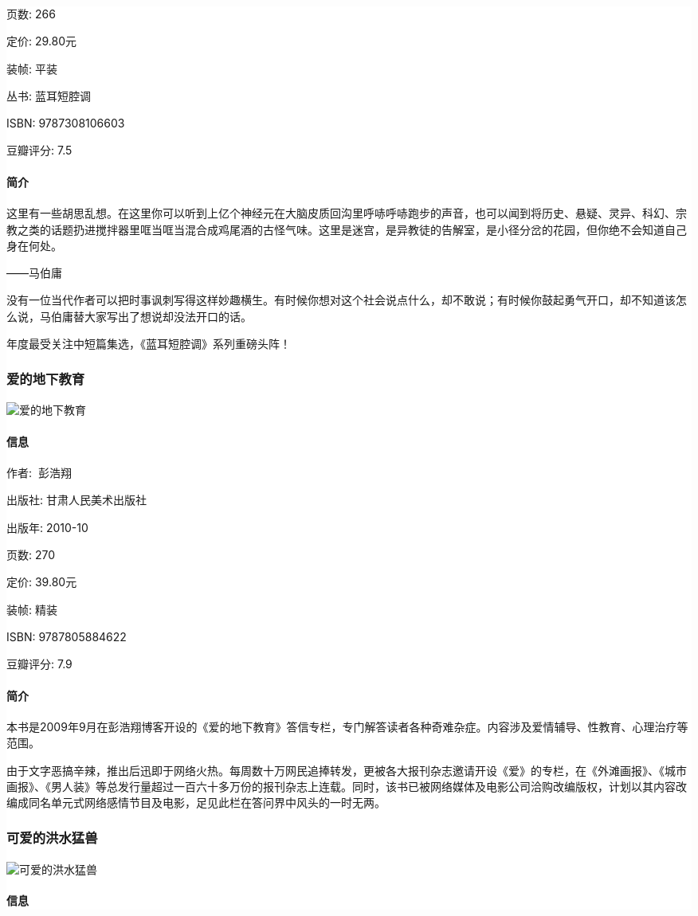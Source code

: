 页数: 266 

定价: 29.80元 

装帧: 平装 

丛书: 蓝耳短腔调 

ISBN: 9787308106603

豆瓣评分: 7.5

#### 简介

这里有一些胡思乱想。在这里你可以听到上亿个神经元在大脑皮质回沟里呼哧呼哧跑步的声音，也可以闻到将历史、悬疑、灵异、科幻、宗教之类的话题扔进搅拌器里哐当哐当混合成鸡尾酒的古怪气味。这里是迷宫，是异教徒的告解室，是小径分岔的花园，但你绝不会知道自己身在何处。

——马伯庸

没有一位当代作者可以把时事讽刺写得这样妙趣横生。有时候你想对这个社会说点什么，却不敢说；有时候你鼓起勇气开口，却不知道该怎么说，马伯庸替大家写出了想说却没法开口的话。

年度最受关注中短篇集选，《蓝耳短腔调》系列重磅头阵！



### 爱的地下教育

![爱的地下教育](https://img3.doubanio.com/view/subject/l/public/s4491621.jpg)

#### 信息

作者:  彭浩翔 

出版社: 甘肃人民美术出版社 

出版年: 2010-10 

页数: 270 

定价: 39.80元 

装帧: 精装 

ISBN: 9787805884622

豆瓣评分: 7.9

#### 简介

本书是2009年9月在彭浩翔博客开设的《爱的地下教育》答信专栏，专门解答读者各种奇难杂症。内容涉及爱情辅导、性教育、心理治疗等范围。

由于文字恶搞辛辣，推出后迅即于网络火热。每周数十万网民追捧转发，更被各大报刊杂志邀请开设《爱》的专栏，在《外滩画报》、《城市画报》、《男人装》等总发行量超过一百六十多万份的报刊杂志上连载。同时，该书已被网络媒体及电影公司洽购改编版权，计划以其内容改编成同名单元式网络感情节目及电影，足见此栏在答问界中风头的一时无两。



### 可爱的洪水猛兽

![可爱的洪水猛兽](https://img3.doubanio.com/view/subject/l/public/s3947864.jpg)

#### 信息
